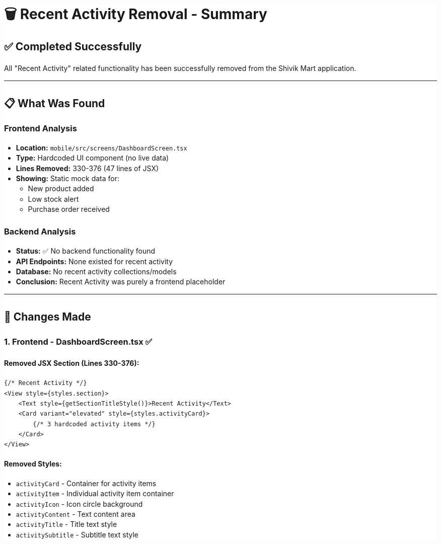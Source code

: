 # 🗑️ Recent Activity Removal - Summary

## ✅ Completed Successfully

All "Recent Activity" related functionality has been successfully removed from the Shivik Mart application.

---

## 📋 What Was Found

### Frontend Analysis
- **Location:** `mobile/src/screens/DashboardScreen.tsx`
- **Type:** Hardcoded UI component (no live data)
- **Lines Removed:** 330-376 (47 lines of JSX)
- **Showing:** Static mock data for:
  - New product added
  - Low stock alert
  - Purchase order received

### Backend Analysis
- **Status:** ✅ No backend functionality found
- **API Endpoints:** None existed for recent activity
- **Database:** No recent activity collections/models
- **Conclusion:** Recent Activity was purely a frontend placeholder

---

## 🔧 Changes Made

### 1. **Frontend - DashboardScreen.tsx** ✅

#### Removed JSX Section (Lines 330-376):
```tsx
{/* Recent Activity */}
<View style={styles.section}>
    <Text style={getSectionTitleStyle()}>Recent Activity</Text>
    <Card variant="elevated" style={styles.activityCard}>
        {/* 3 hardcoded activity items */}
    </Card>
</View>
```

#### Removed Styles:
- `activityCard` - Container for activity items
- `activityItem` - Individual activity item container
- `activityIcon` - Icon circle background
- `activityContent` - Text content area
- `activityTitle` - Title text style
- `activitySubtitle` - Subtitle text style

